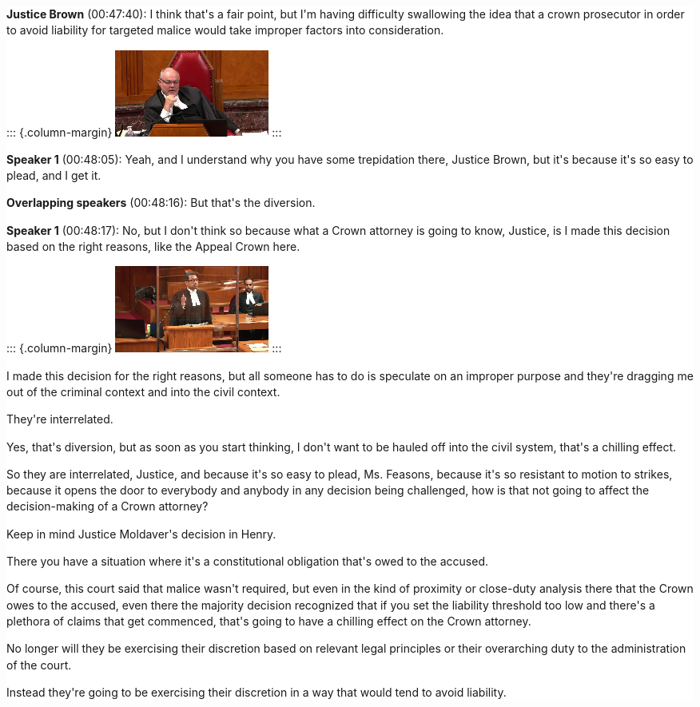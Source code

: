 **Justice Brown** (00:47:40): I think that's a fair point, but I'm having difficulty swallowing the idea that a crown prosecutor in order to avoid liability for targeted malice would take improper factors into consideration.

::: {.column-margin}
![](2872.png)
:::

**Speaker 1** (00:48:05): Yeah, and I understand why you have some trepidation there, Justice Brown, but it's because it's so easy to plead, and I get it.

**Overlapping speakers** (00:48:16): But that's the diversion.

**Speaker 1** (00:48:17): No, but I don't think so because what a Crown attorney is going to know, Justice, is I made this decision based on the right reasons, like the Appeal Crown here.

::: {.column-margin}
![](2948.png)
:::

I made this decision for the right reasons, but all someone has to do is speculate on an improper purpose and they're dragging me out of the criminal context and into the civil context.

They're interrelated.

Yes, that's diversion, but as soon as you start thinking, I don't want to be hauled off into the civil system, that's a chilling effect.

So they are interrelated, Justice, and because it's so easy to plead, Ms. Feasons, because it's so resistant to motion to strikes, because it opens the door to everybody and anybody in any decision being challenged, how is that not going to affect the decision-making of a Crown attorney?

Keep in mind Justice Moldaver's decision in Henry.

There you have a situation where it's a constitutional obligation that's owed to the accused.

Of course, this court said that malice wasn't required, but even in the kind of proximity or close-duty analysis there that the Crown owes to the accused, even there the majority decision recognized that if you set the liability threshold too low and there's a plethora of claims that get commenced, that's going to have a chilling effect on the Crown attorney.

No longer will they be exercising their discretion based on relevant legal principles or their overarching duty to the administration of the court.

Instead they're going to be exercising their discretion in a way that would tend to avoid liability.
